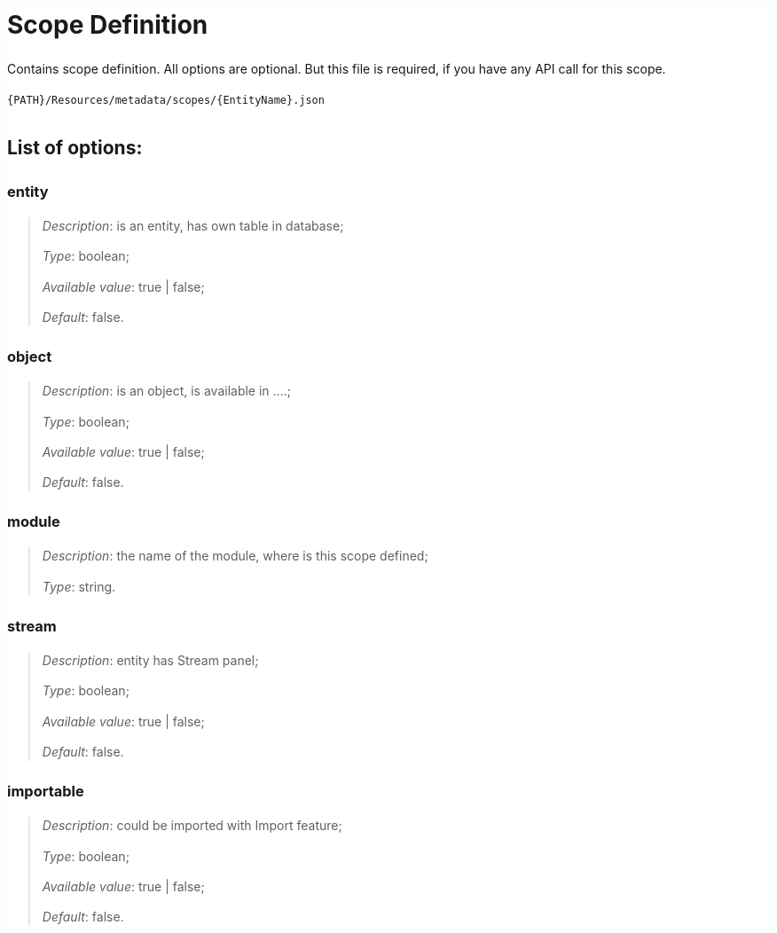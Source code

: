 # Scope Definition

Сontains scope definition. All options are optional. But this file is required, if you have any API call for this scope.

`{PATH}/Resources/metadata/scopes/{EntityName}.json`

## List of options:

### entity

>_Description_: is an entity, has own table in database;
> 
>_Type_: boolean;
>
>_Available value_: true | false;
>
>_Default_: false.


### object

>_Description_: is an object, is available in ....;
>
>_Type_: boolean;
>
>_Available value_: true | false;
>
>_Default_: false.


### module

>_Description_: the name of the module, where is this scope defined;
>
>_Type_: string.


### stream

>_Description_: entity has Stream panel;
>
>_Type_: boolean;
>
>_Available value_: true | false;
>
>_Default_: false.


### importable

>_Description_: could be imported with Import feature;
>
>_Type_: boolean;
>
>_Available value_: true | false;
>
>_Default_: false.
